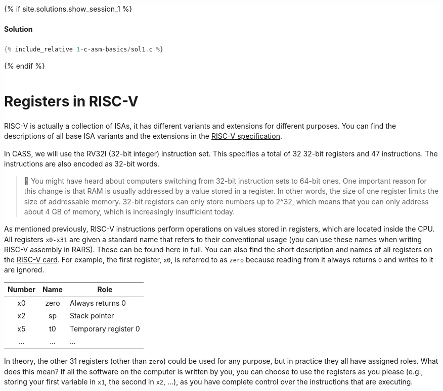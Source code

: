 {% if site.solutions.show_session_1 %}
#### Solution
```c
{% include_relative 1-c-asm-basics/sol1.c %}
```
{% endif %}

# Registers in RISC-V

RISC-V is actually a collection of ISAs, it has different variants
and extensions for different purposes. You can find the descriptions of all base ISA variants and the
extensions in the [RISC-V specification](https://github.com/riscv/riscv-isa-manual/releases/download/Ratified-IMAFDQC/riscv-spec-20191213.pdf).

In CASS, we will use the RV32I (32-bit integer) instruction set. This specifies a total of 32 32-bit
registers and 47 instructions. The instructions are also encoded as 32-bit words.

> :pencil: You might have heard about computers switching from 32-bit instruction sets to 64-bit ones. One important
> reason for this change is that RAM is usually addressed by a value stored in a register. In other
> words, the size of one register limits the size of addressable memory. 32-bit registers can only store
> numbers up to 2^32, which means that you can only address about 4 GB of memory, which is increasingly
> insufficient today.

As mentioned previously, RISC-V instructions perform operations on values stored in registers,
which are located inside the CPU.
All registers `x0-x31` are given a standard name that refers to their conventional usage
(you can use these names when writing RISC-V assembly in RARS). These can be found
[here](https://github.com/riscv-non-isa/riscv-asm-manual/blob/master/riscv-asm.md#general-registers)
in full. You can also find the short description and names of all registers on the [RISC-V card](/files/riscv-card.pdf).
For example, the first register, `x0`, is referred to as `zero` because reading from it
always returns `0` and writes to it are ignored.

Number | Name | Role
:-----:|:----:|-----
x0 | zero | Always returns 0
x2 | sp | Stack pointer
x5 | t0 | Temporary register 0
... | ... | ...

In theory, the other 31 registers (other than `zero`) could be used for any purpose, but in practice they all have assigned
roles. What does this mean? If all the software on the computer is written by you, you can choose to
use the registers as you please (e.g., storing your first variable in `x1`, the second in `x2`, ...),
as you have complete control over the instructions that are executing.
